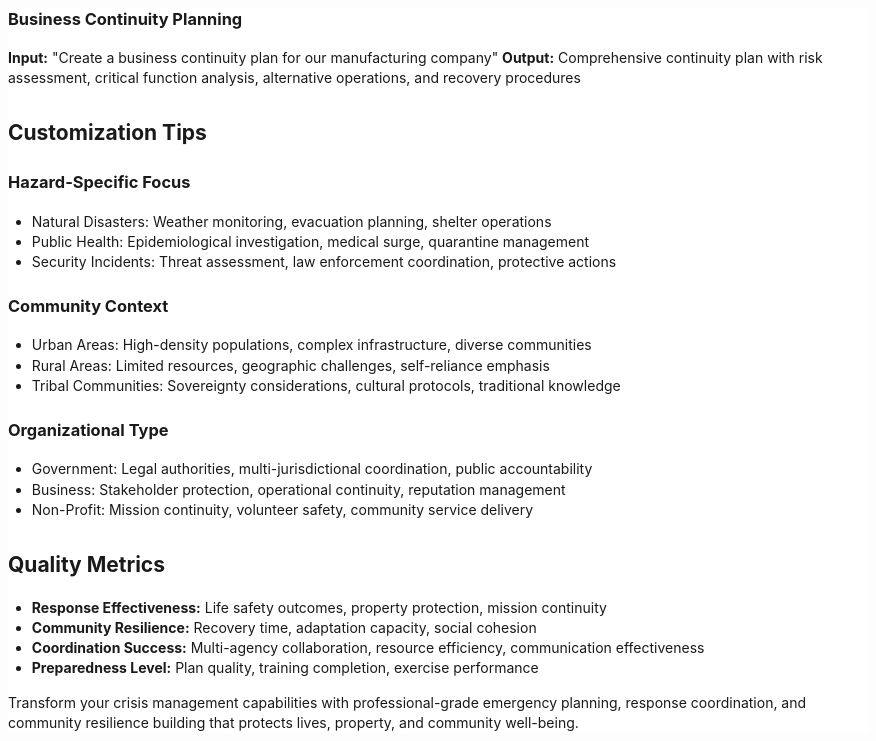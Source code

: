 ### Business Continuity Planning
**Input:** "Create a business continuity plan for our manufacturing company"
**Output:** Comprehensive continuity plan with risk assessment, critical function analysis, alternative operations, and recovery procedures

## Customization Tips

### Hazard-Specific Focus
- Natural Disasters: Weather monitoring, evacuation planning, shelter operations
- Public Health: Epidemiological investigation, medical surge, quarantine management
- Security Incidents: Threat assessment, law enforcement coordination, protective actions

### Community Context
- Urban Areas: High-density populations, complex infrastructure, diverse communities
- Rural Areas: Limited resources, geographic challenges, self-reliance emphasis
- Tribal Communities: Sovereignty considerations, cultural protocols, traditional knowledge

### Organizational Type
- Government: Legal authorities, multi-jurisdictional coordination, public accountability
- Business: Stakeholder protection, operational continuity, reputation management
- Non-Profit: Mission continuity, volunteer safety, community service delivery

## Quality Metrics
- **Response Effectiveness:** Life safety outcomes, property protection, mission continuity
- **Community Resilience:** Recovery time, adaptation capacity, social cohesion
- **Coordination Success:** Multi-agency collaboration, resource efficiency, communication effectiveness
- **Preparedness Level:** Plan quality, training completion, exercise performance

Transform your crisis management capabilities with professional-grade emergency planning, response coordination, and community resilience building that protects lives, property, and community well-being.
